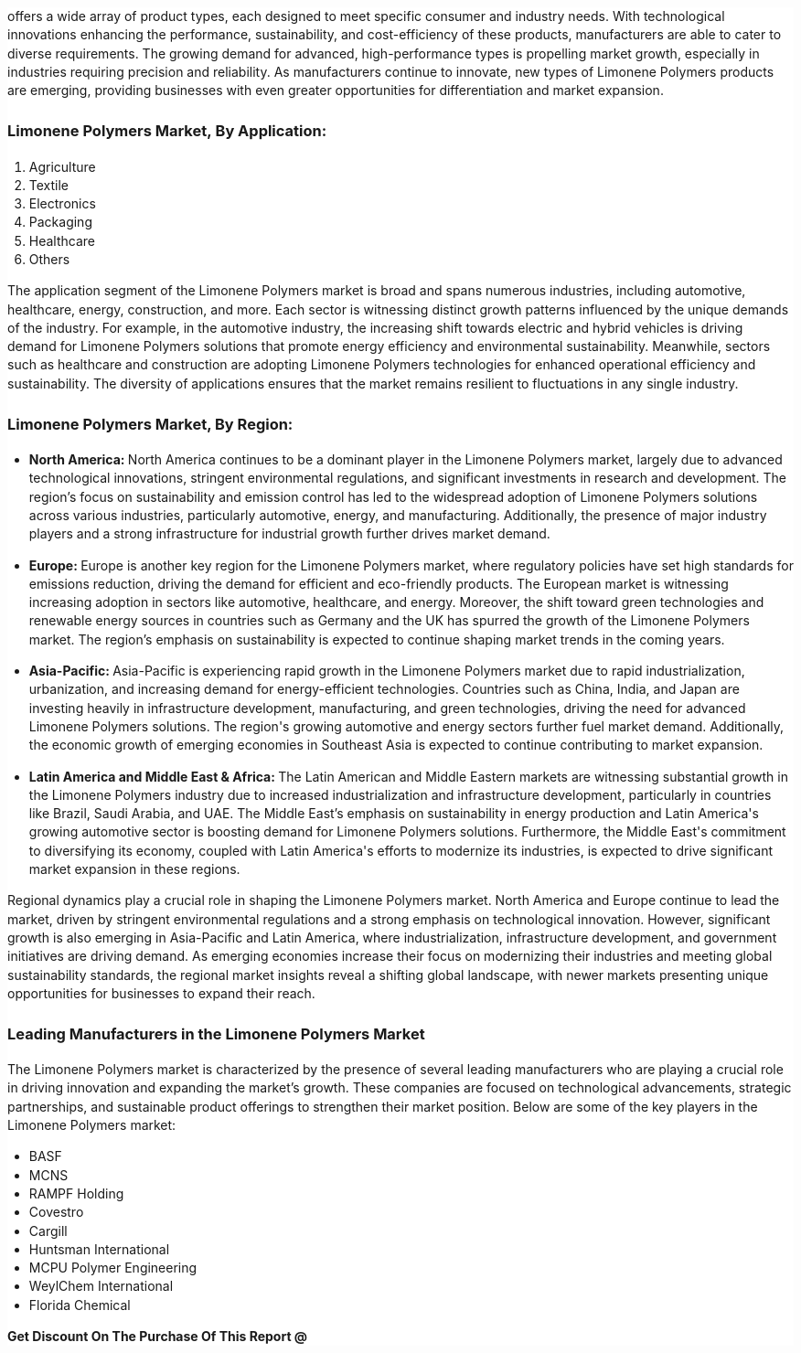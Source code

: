 offers a wide array of product types, each designed to meet specific consumer and industry needs. With technological innovations enhancing the performance, sustainability, and cost-efficiency of these products, manufacturers are able to cater to diverse requirements. The growing demand for advanced, high-performance types is propelling market growth, especially in industries requiring precision and reliability. As manufacturers continue to innovate, new types of Limonene Polymers products are emerging, providing businesses with even greater opportunities for differentiation and market expansion.</p><h3>Limonene Polymers Market,&nbsp;By Application:</h3><ol><li>Agriculture<li> Textile<li> Electronics<li> Packaging<li> Healthcare<li> Others</li></ol><p>The application segment of the Limonene Polymers market is broad and spans numerous industries, including automotive, healthcare, energy, construction, and more. Each sector is witnessing distinct growth patterns influenced by the unique demands of the industry. For example, in the automotive industry, the increasing shift towards electric and hybrid vehicles is driving demand for Limonene Polymers solutions that promote energy efficiency and environmental sustainability. Meanwhile, sectors such as healthcare and construction are adopting Limonene Polymers technologies for enhanced operational efficiency and sustainability. The diversity of applications ensures that the market remains resilient to fluctuations in any single industry.</p><h3>Limonene Polymers Market, By Region:</h3><ul><li><p><strong>North America:&nbsp;</strong>North America continues to be a dominant player in the Limonene Polymers market, largely due to advanced technological innovations, stringent environmental regulations, and significant investments in research and development. The region&rsquo;s focus on sustainability and emission control has led to the widespread adoption of Limonene Polymers solutions across various industries, particularly automotive, energy, and manufacturing. Additionally, the presence of major industry players and a strong infrastructure for industrial growth further drives market demand.</p></li><li><p><strong><strong>Europe:&nbsp;</strong></strong>Europe is another key region for the Limonene Polymers market, where regulatory policies have set high standards for emissions reduction, driving the demand for efficient and eco-friendly products. The European market is witnessing increasing adoption in sectors like automotive, healthcare, and energy. Moreover, the shift toward green technologies and renewable energy sources in countries such as Germany and the UK has spurred the growth of the Limonene Polymers market. The region&rsquo;s emphasis on sustainability is expected to continue shaping market trends in the coming years.</p></li><li><p><strong><strong>Asia-Pacific:&nbsp;</strong></strong>Asia-Pacific is experiencing rapid growth in the Limonene Polymers market due to rapid industrialization, urbanization, and increasing demand for energy-efficient technologies. Countries such as China, India, and Japan are investing heavily in infrastructure development, manufacturing, and green technologies, driving the need for advanced Limonene Polymers solutions. The region's growing automotive and energy sectors further fuel market demand. Additionally, the economic growth of emerging economies in Southeast Asia is expected to continue contributing to market expansion.</p></li><li><p><strong><strong>Latin America and Middle East &amp; Africa:&nbsp;</strong></strong>The Latin American and Middle Eastern markets are witnessing substantial growth in the Limonene Polymers industry due to increased industrialization and infrastructure development, particularly in countries like Brazil, Saudi Arabia, and UAE. The Middle East&rsquo;s emphasis on sustainability in energy production and Latin America's growing automotive sector is boosting demand for Limonene Polymers solutions. Furthermore, the Middle East's commitment to diversifying its economy, coupled with Latin America's efforts to modernize its industries, is expected to drive significant market expansion in these regions.</p></li></ul><p>Regional dynamics play a crucial role in shaping the Limonene Polymers market. North America and Europe continue to lead the market, driven by stringent environmental regulations and a strong emphasis on technological innovation. However, significant growth is also emerging in Asia-Pacific and Latin America, where industrialization, infrastructure development, and government initiatives are driving demand. As emerging economies increase their focus on modernizing their industries and meeting global sustainability standards, the regional market insights reveal a shifting global landscape, with newer markets presenting unique opportunities for businesses to expand their reach.</p><h3><strong>Leading Manufacturers in the Limonene Polymers Market</strong></h3><p>The Limonene Polymers market is characterized by the presence of several leading manufacturers who are playing a crucial role in driving innovation and expanding the market&rsquo;s growth. These companies are focused on technological advancements, strategic partnerships, and sustainable product offerings to strengthen their market position. Below are some of the key players in the Limonene Polymers market:</p></div><div class="article-main__content" data-test-id="publishing-text-block"><ul><li><span class="">BASF<li> MCNS<li> RAMPF Holding<li> Covestro<li> Cargill<li> Huntsman International<li> MCPU Polymer Engineering<li> WeylChem International<li> Florida Chemical</span></li></ul></div><div class="article-main__content" data-test-id="publishing-text-block"><p><span class="font-[700]"><strong>Get Discount On The Purchase Of This Report @</strong>